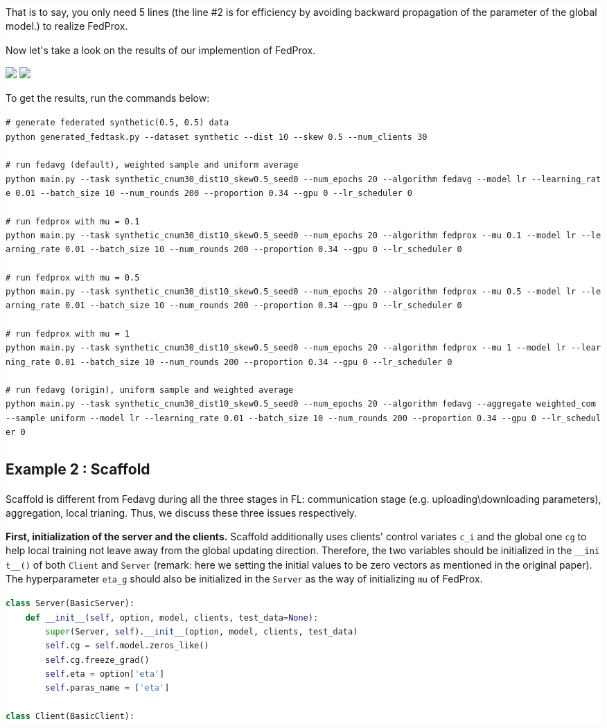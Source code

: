  That is to say, you only need 5 lines 
 (the line #2 is for efficiency by avoiding backward propagation of the parameter of the global model.)
 to realize FedProx.
 
 Now let's take a look on the results of our implemention of FedProx.

<p float="left">
  <img src="https://github.com/WwZzz/myfigs/blob/master/fig01_trainloss_for_synthetic_0505_fedprox.png" width="500" />
  <img src="https://github.com/WwZzz/myfigs/blob/master/fig02_testacc_for_synthetic_0505_fedprox.png" width="500" /> 
</p>
 
To get the results, run the commands below:

```
# generate federated synthetic(0.5, 0.5) data
python generated_fedtask.py --dataset synthetic --dist 10 --skew 0.5 --num_clients 30

# run fedavg (default), weighted sample and uniform average
python main.py --task synthetic_cnum30_dist10_skew0.5_seed0 --num_epochs 20 --algorithm fedavg --model lr --learning_rate 0.01 --batch_size 10 --num_rounds 200 --proportion 0.34 --gpu 0 --lr_scheduler 0

# run fedprox with mu = 0.1
python main.py --task synthetic_cnum30_dist10_skew0.5_seed0 --num_epochs 20 --algorithm fedprox --mu 0.1 --model lr --learning_rate 0.01 --batch_size 10 --num_rounds 200 --proportion 0.34 --gpu 0 --lr_scheduler 0

# run fedprox with mu = 0.5
python main.py --task synthetic_cnum30_dist10_skew0.5_seed0 --num_epochs 20 --algorithm fedprox --mu 0.5 --model lr --learning_rate 0.01 --batch_size 10 --num_rounds 200 --proportion 0.34 --gpu 0 --lr_scheduler 0

# run fedprox with mu = 1
python main.py --task synthetic_cnum30_dist10_skew0.5_seed0 --num_epochs 20 --algorithm fedprox --mu 1 --model lr --learning_rate 0.01 --batch_size 10 --num_rounds 200 --proportion 0.34 --gpu 0 --lr_scheduler 0

# run fedavg (origin), uniform sample and weighted average
python main.py --task synthetic_cnum30_dist10_skew0.5_seed0 --num_epochs 20 --algorithm fedavg --aggregate weighted_com --sample uniform --model lr --learning_rate 0.01 --batch_size 10 --num_rounds 200 --proportion 0.34 --gpu 0 --lr_scheduler 0
```
 ## Example 2 : Scaffold
Scaffold is different from Fedavg during all the three stages in FL: communication stage (e.g. uploading\downloading parameters), aggregation, local trianing. Thus, we discuss these three issues respectively. 

**First, initialization of the server and the clients.**
Scaffold additionally uses clients' control variates `c_i` and the global one `cg` to help local training not leave away from the global updating direction. Therefore, the two variables should be initialized in the `__init__()` of both `Client` and `Server` (remark: here we setting the initial values to be zero vectors as mentioned in the original paper). The hyperparameter `eta_g` should also be initialized in the `Server` as the way of initializing `mu` of FedProx.
```python
class Server(BasicServer):
    def __init__(self, option, model, clients, test_data=None):
        super(Server, self).__init__(option, model, clients, test_data)
        self.cg = self.model.zeros_like()
        self.cg.freeze_grad()
        self.eta = option['eta']
        self.paras_name = ['eta']
        
class Client(BasicClient):
```
